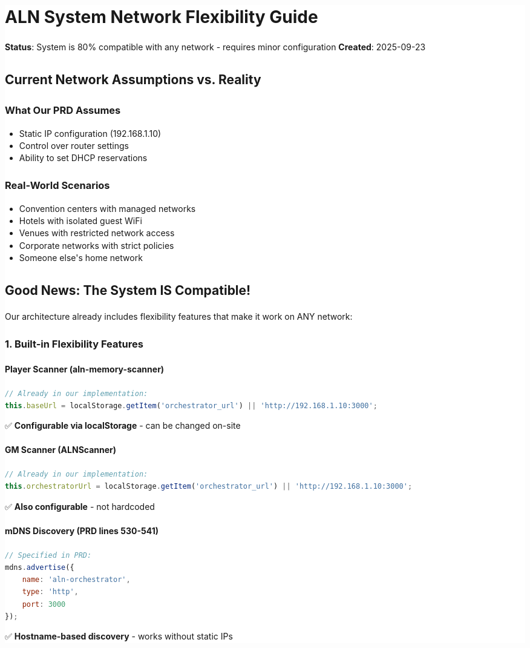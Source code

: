 # ALN System Network Flexibility Guide

**Status**: System is 80% compatible with any network - requires minor configuration
**Created**: 2025-09-23

## Current Network Assumptions vs. Reality

### What Our PRD Assumes
- Static IP configuration (192.168.1.10) 
- Control over router settings
- Ability to set DHCP reservations

### Real-World Scenarios
- Convention centers with managed networks
- Hotels with isolated guest WiFi
- Venues with restricted network access  
- Corporate networks with strict policies
- Someone else's home network

## Good News: The System IS Compatible! 

Our architecture already includes flexibility features that make it work on ANY network:

### 1. Built-in Flexibility Features

#### Player Scanner (aln-memory-scanner)
```javascript
// Already in our implementation:
this.baseUrl = localStorage.getItem('orchestrator_url') || 'http://192.168.1.10:3000';
```
✅ **Configurable via localStorage** - can be changed on-site

#### GM Scanner (ALNScanner)
```javascript
// Already in our implementation:
this.orchestratorUrl = localStorage.getItem('orchestrator_url') || 'http://192.168.1.10:3000';
```
✅ **Also configurable** - not hardcoded

#### mDNS Discovery (PRD lines 530-541)
```javascript
// Specified in PRD:
mdns.advertise({
    name: 'aln-orchestrator',
    type: 'http',
    port: 3000
});
```
✅ **Hostname-based discovery** - works without static IPs
